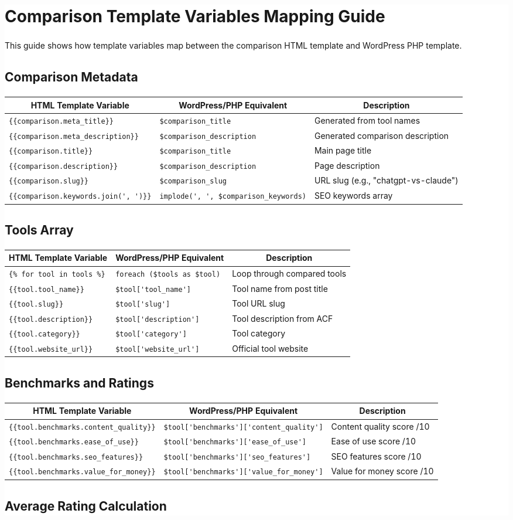 # Comparison Template Variables Mapping Guide

This guide shows how template variables map between the comparison HTML template and WordPress PHP template.

## Comparison Metadata

| HTML Template Variable | WordPress/PHP Equivalent | Description |
|----------------------|---------------------------|-------------|
| `{{comparison.meta_title}}` | `$comparison_title` | Generated from tool names |
| `{{comparison.meta_description}}` | `$comparison_description` | Generated comparison description |
| `{{comparison.title}}` | `$comparison_title` | Main page title |
| `{{comparison.description}}` | `$comparison_description` | Page description |
| `{{comparison.slug}}` | `$comparison_slug` | URL slug (e.g., "chatgpt-vs-claude") |
| `{{comparison.keywords.join(', ')}}` | `implode(', ', $comparison_keywords)` | SEO keywords array |

## Tools Array

| HTML Template Variable | WordPress/PHP Equivalent | Description |
|----------------------|---------------------------|-------------|
| `{% for tool in tools %}` | `foreach ($tools as $tool)` | Loop through compared tools |
| `{{tool.tool_name}}` | `$tool['tool_name']` | Tool name from post title |
| `{{tool.slug}}` | `$tool['slug']` | Tool URL slug |
| `{{tool.description}}` | `$tool['description']` | Tool description from ACF |
| `{{tool.category}}` | `$tool['category']` | Tool category |
| `{{tool.website_url}}` | `$tool['website_url']` | Official tool website |

## Benchmarks and Ratings

| HTML Template Variable | WordPress/PHP Equivalent | Description |
|----------------------|---------------------------|-------------|
| `{{tool.benchmarks.content_quality}}` | `$tool['benchmarks']['content_quality']` | Content quality score /10 |
| `{{tool.benchmarks.ease_of_use}}` | `$tool['benchmarks']['ease_of_use']` | Ease of use score /10 |
| `{{tool.benchmarks.seo_features}}` | `$tool['benchmarks']['seo_features']` | SEO features score /10 |
| `{{tool.benchmarks.value_for_money}}` | `$tool['benchmarks']['value_for_money']` | Value for money score /10 |

## Average Rating Calculation
